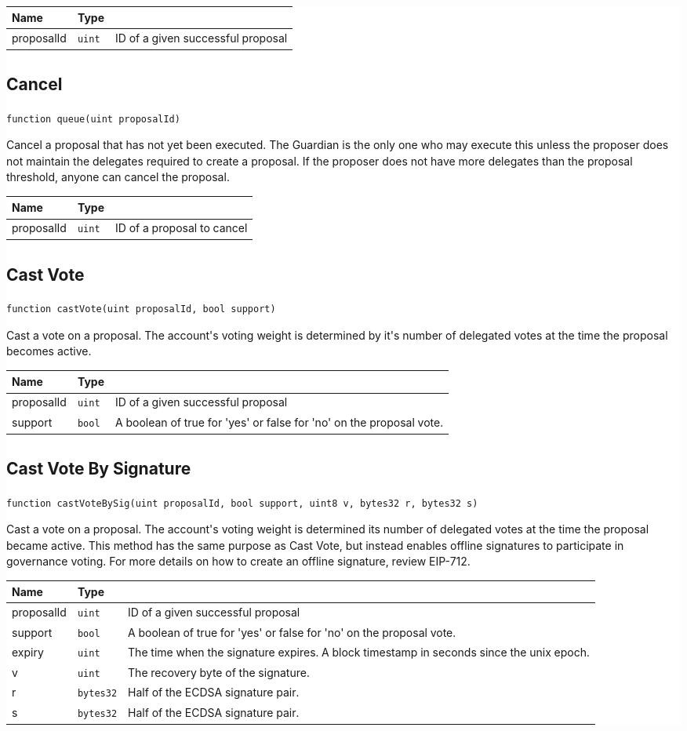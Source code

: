 | Name           | Type      |                                                                                                                    |
| :------------- | :-------- | :----------------------------------------------------------------------------------------------------------------- |
| proposalId     | `uint`    | ID of a given successful proposal                                                                                  |


## Cancel 

```solidity
function queue(uint proposalId)
```
Cancel a proposal that has not yet been executed. The Guardian is the only one who may execute this unless the proposer does not maintain the delegates required to create a proposal. If the proposer does not have more delegates than the proposal threshold, anyone can cancel the proposal.

| Name           | Type      |                                                                                                                    |
| :------------- | :-------- | :----------------------------------------------------------------------------------------------------------------- |
| proposalId     | `uint`    | ID of a proposal to cancel                                                                                         |

## Cast Vote

```solidity
function castVote(uint proposalId, bool support)
```

Cast a vote on a proposal. The account's voting weight is determined by it's number of delegated votes at the time the proposal becomes active.

| Name           | Type      |                                                                                                                    |
| :------------- | :-------- | :----------------------------------------------------------------------------------------------------------------- |
| proposalId     | `uint`    | ID of a given successful proposal                                                                                  |
| support        | `bool`    | A boolean of true for 'yes' or false for 'no' on the proposal vote.                                                |


## Cast Vote By Signature

```solidity
function castVoteBySig(uint proposalId, bool support, uint8 v, bytes32 r, bytes32 s)
```

Cast a vote on a proposal. The account's voting weight is determined its number of delegated votes at the time the proposal became active. This method has the same purpose as Cast Vote, but instead enables offline signatures to participate in governance voting. For more details on how to create an offline signature, review EIP-712.


| Name           | Type      |                                                                                                                    |
| :------------- | :-------- | :----------------------------------------------------------------------------------------------------------------- |
| proposalId     | `uint`    | ID of a given successful proposal                                                                                  |
| support        | `bool`    | A boolean of true for 'yes' or false for 'no' on the proposal vote.                                                |
| expiry         | `uint`    | The time when the signature expires. A block timestamp in seconds since the unix epoch.                            |
| v              | `uint`    | The recovery byte of the signature.                                                                                |
| r              | `bytes32` | Half of the ECDSA signature pair.                                                                                  |
| s              | `bytes32` | Half of the ECDSA signature pair.                                                                                  |
